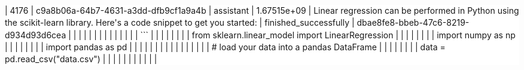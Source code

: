 | 4176 | c9a8b06a-64b7-4631-a3dd-dfb9cf1a9a4b | assistant     |   1.67515e+09 | Linear regression can be performed in Python using the scikit-learn library. Here's a code snippet to get you started:                                                                                                                                                                                                                                                                                              | finished_successfully | dbae8fe8-bbeb-47c6-8219-d934d93d6cea |
|      |                                      |               |               |                                                                                                                                                                                                                                                                                                                                                                                                                     |                       |                                      |
|      |                                      |               |               | ```                                                                                                                                                                                                                                                                                                                                                                                                                 |                       |                                      |
|      |                                      |               |               | from sklearn.linear_model import LinearRegression                                                                                                                                                                                                                                                                                                                                                                   |                       |                                      |
|      |                                      |               |               | import numpy as np                                                                                                                                                                                                                                                                                                                                                                                                  |                       |                                      |
|      |                                      |               |               | import pandas as pd                                                                                                                                                                                                                                                                                                                                                                                                 |                       |                                      |
|      |                                      |               |               |                                                                                                                                                                                                                                                                                                                                                                                                                     |                       |                                      |
|      |                                      |               |               | # load your data into a pandas DataFrame                                                                                                                                                                                                                                                                                                                                                                            |                       |                                      |
|      |                                      |               |               | data = pd.read_csv("data.csv")                                                                                                                                                                                                                                                                                                                                                                                      |                       |                                      |
|      |                                      |               |               |                                                                                                                                                                                                                                                                                                                                                                                                                     |                       |                                      |